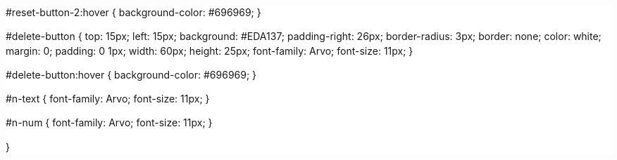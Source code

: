 #reset-button-2:hover {
  background-color: #696969;
}

#delete-button {
  top: 15px;
  left: 15px;
  background: #EDA137;
  padding-right: 26px;
  border-radius: 3px;
  border: none;
  color: white;
  margin: 0;
  padding: 0 1px;
  width: 60px;
  height: 25px;
  font-family: Arvo;
  font-size: 11px;
}

#delete-button:hover {
  background-color: #696969;
}

#n-text {
  font-family: Arvo;
  font-size: 11px;
}

#n-num {
  font-family: Arvo;
  font-size: 11px;
}
  		
}

</style>

<div id="basic_test"></div> 

<script>

d3.select("#basic_test")
  .style("position", "relative");

function erf(x) {
    if (Math.abs(x) > 3) {
      return x / Math.abs(x);
    }
    var m = 1.00;
    var s = 1.00;
    var sum = x * 1.0;
    for(var i = 1; i < 50; i++){
        m *= i;
        s *= -1;
        sum += (s * Math.pow(x, 2.0 * i + 1.0)) / (m * (2.0 * i + 1.0));
    }  
    return 1.1283791671 * sum;
}
